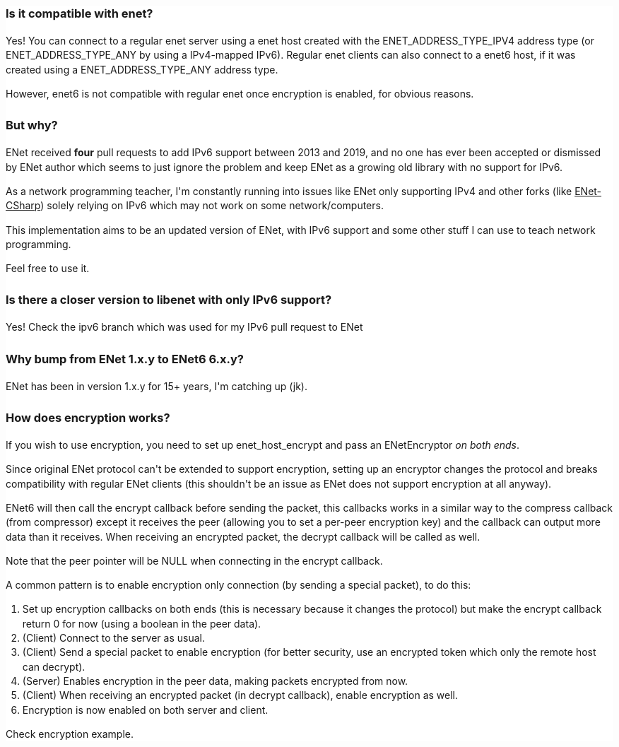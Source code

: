 ### Is it compatible with enet?

Yes! You can connect to a regular enet server using a enet host created with the ENET_ADDRESS_TYPE_IPV4 address type (or ENET_ADDRESS_TYPE_ANY by using a IPv4-mapped IPv6). Regular enet clients can also connect to a enet6 host, if it was created using a ENET_ADDRESS_TYPE_ANY address type.

However, enet6 is not compatible with regular enet once encryption is enabled, for obvious reasons.

### But why?

ENet received **four** pull requests to add IPv6 support between 2013 and 2019, and no one has ever been accepted or dismissed by ENet author which seems to just ignore the problem and keep ENet as a growing old library with no support for IPv6.

As a network programming teacher, I'm constantly running into issues like ENet only supporting IPv4 and other forks (like [ENet-CSharp](https://github.com/nxrighthere/ENet-CSharp)) solely relying on IPv6 which may not work on some network/computers.

This implementation aims to be an updated version of ENet, with IPv6 support and some other stuff I can use to teach network programming.

Feel free to use it.

### Is there a closer version to libenet with only IPv6 support?

Yes! Check the ipv6 branch which was used for my IPv6 pull request to ENet

### Why bump from ENet 1.x.y to ENet6 6.x.y?

ENet has been in version 1.x.y for 15+ years, I'm catching up (jk).

### How does encryption works?

If you wish to use encryption, you need to set up enet_host_encrypt and pass an ENetEncryptor *on both ends*.

Since original ENet protocol can't be extended to support encryption, setting up an encryptor changes the protocol and breaks compatibility with regular ENet clients (this shouldn't be an issue as ENet does not support encryption at all anyway).

ENet6 will then call the encrypt callback before sending the packet, this callbacks works in a similar way to the compress callback (from compressor) except it receives the peer (allowing you to set a per-peer encryption key) and the callback can output more data than it receives.
When receiving an encrypted packet, the decrypt callback will be called as well.

Note that the peer pointer will be NULL when connecting in the encrypt callback.

A common pattern is to enable encryption only connection (by sending a special packet), to do this:
 1. Set up encryption callbacks on both ends (this is necessary because it changes the protocol) but make the encrypt callback return 0 for now (using a boolean in the peer data).
 2. (Client) Connect to the server as usual.
 3. (Client) Send a special packet to enable encryption (for better security, use an encrypted token which only the remote host can decrypt).
 4. (Server) Enables encryption in the peer data, making packets encrypted from now.
 5. (Client) When receiving an encrypted packet (in decrypt callback), enable encryption as well.
 6. Encryption is now enabled on both server and client.

Check encryption example.
